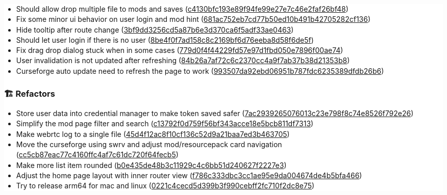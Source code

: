 - Should allow drop multiple file to mods and saves ([c4130bfc193e89f94fe99e27e7c46e2faf26bf48](https://github.com/Voxelum/x-minecraft-launcher/commit/c4130bfc193e89f94fe99e27e7c46e2faf26bf48))
- Fix some minor ui behavior on user login and mod hint ([681ac752eb7cd77b50ed10b491b42705282cf136](https://github.com/Voxelum/x-minecraft-launcher/commit/681ac752eb7cd77b50ed10b491b42705282cf136))
- Hide tooltip after route change ([3bf9dd3256cd5a87b6e3d370ca6f5adf33ae0463](https://github.com/Voxelum/x-minecraft-launcher/commit/3bf9dd3256cd5a87b6e3d370ca6f5adf33ae0463))
- Should let user login if there is no user ([8be4f0f7ad158c8c2169bf6d76eeba8d58f6de5f](https://github.com/Voxelum/x-minecraft-launcher/commit/8be4f0f7ad158c8c2169bf6d76eeba8d58f6de5f))
- Fix drag drop dialog stuck when in some cases ([779d0f4f44229fd57e97d1fbd050e7896f00ae74](https://github.com/Voxelum/x-minecraft-launcher/commit/779d0f4f44229fd57e97d1fbd050e7896f00ae74))
- User invalidation is not updated after refreshing ([84b26a7af72c6c2370cc4a9f7ab37b38d21353b8](https://github.com/Voxelum/x-minecraft-launcher/commit/84b26a7af72c6c2370cc4a9f7ab37b38d21353b8))
- Curseforge auto update need to refresh the page to work ([993507da92ebd06951b787fdc6235389dfdb26b6](https://github.com/Voxelum/x-minecraft-launcher/commit/993507da92ebd06951b787fdc6235389dfdb26b6))

### 🏗️ Refactors

- Store user data into credential manager to make token saved safer ([7ac2939265076013c23e798f8c74e8526f792e26](https://github.com/Voxelum/x-minecraft-launcher/commit/7ac2939265076013c23e798f8c74e8526f792e26))
- Simplify the mod page filter and search ([c13792f0d759f56bf343acce18e5bcb811df7313](https://github.com/Voxelum/x-minecraft-launcher/commit/c13792f0d759f56bf343acce18e5bcb811df7313))
- Make webrtc log to a single file ([45d4f12ac8f10cf136c52d9a21baa7ed3b463705](https://github.com/Voxelum/x-minecraft-launcher/commit/45d4f12ac8f10cf136c52d9a21baa7ed3b463705))
- Move the curseforge using swrv and adjust mod/resourcepack card navigation ([cc5cb87eac77c4160ffc4af7c61dc720f64fecb5](https://github.com/Voxelum/x-minecraft-launcher/commit/cc5cb87eac77c4160ffc4af7c61dc720f64fecb5))
- Make more list item rounded ([b0e435de48b3c11929c4c6bb51d240627f2227e3](https://github.com/Voxelum/x-minecraft-launcher/commit/b0e435de48b3c11929c4c6bb51d240627f2227e3))
- Adjust the home page layout with inner router view ([f786c333dbc3cc1ae95e9da004674de4b5bfa466](https://github.com/Voxelum/x-minecraft-launcher/commit/f786c333dbc3cc1ae95e9da004674de4b5bfa466))
- Try to release arm64 for mac and linux ([0221c4cecd5d399b3f990cebff2fc710f2dc8e75](https://github.com/Voxelum/x-minecraft-launcher/commit/0221c4cecd5d399b3f990cebff2fc710f2dc8e75))
